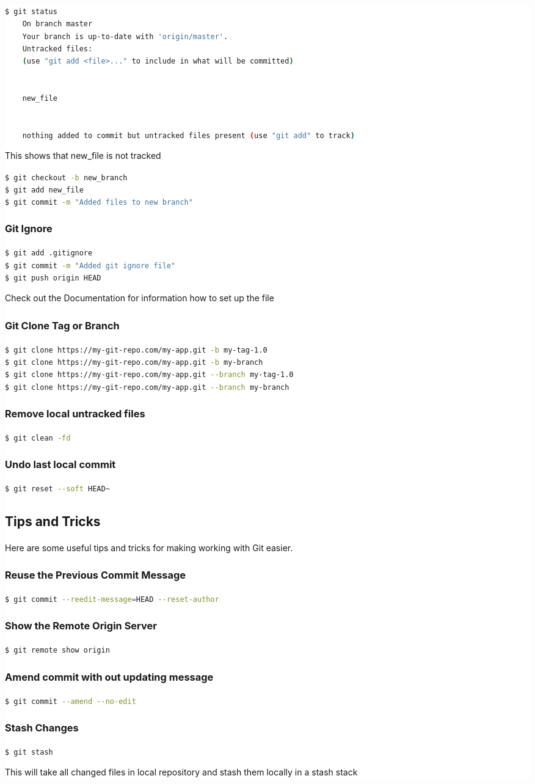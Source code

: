 ```bash
$ git status
    On branch master
    Your branch is up-to-date with 'origin/master'.
    Untracked files:
    (use "git add <file>..." to include in what will be committed)


    new_file


    nothing added to commit but untracked files present (use "git add" to track)
```
This shows that new_file is not tracked

```bash
$ git checkout -b new_branch
$ git add new_file
$ git commit -m "Added files to new branch"
```
### Git Ignore
```bash
$ git add .gitignore
$ git commit -m "Added git ignore file"
$ git push origin HEAD
```
Check out the Documentation for information how to set up the file
### Git Clone Tag or Branch
```bash
$ git clone https://my-git-repo.com/my-app.git -b my-tag-1.0
$ git clone https://my-git-repo.com/my-app.git -b my-branch
$ git clone https://my-git-repo.com/my-app.git --branch my-tag-1.0
$ git clone https://my-git-repo.com/my-app.git --branch my-branch
```
### Remove local untracked files
```bash
$ git clean -fd
```
### Undo last local commit
```bash
$ git reset --soft HEAD~
```
## Tips and Tricks
Here are some useful tips and tricks for making working with Git easier.
### Reuse the Previous Commit Message
```bash
$ git commit --reedit-message=HEAD --reset-author
```
### Show the Remote Origin Server
```bash
$ git remote show origin
```
### Amend commit with out updating message
```bash
$ git commit --amend --no-edit
```
### Stash Changes
```bash
$ git stash 
```
This will take all changed files in local repository and stash them locally in a stash stack